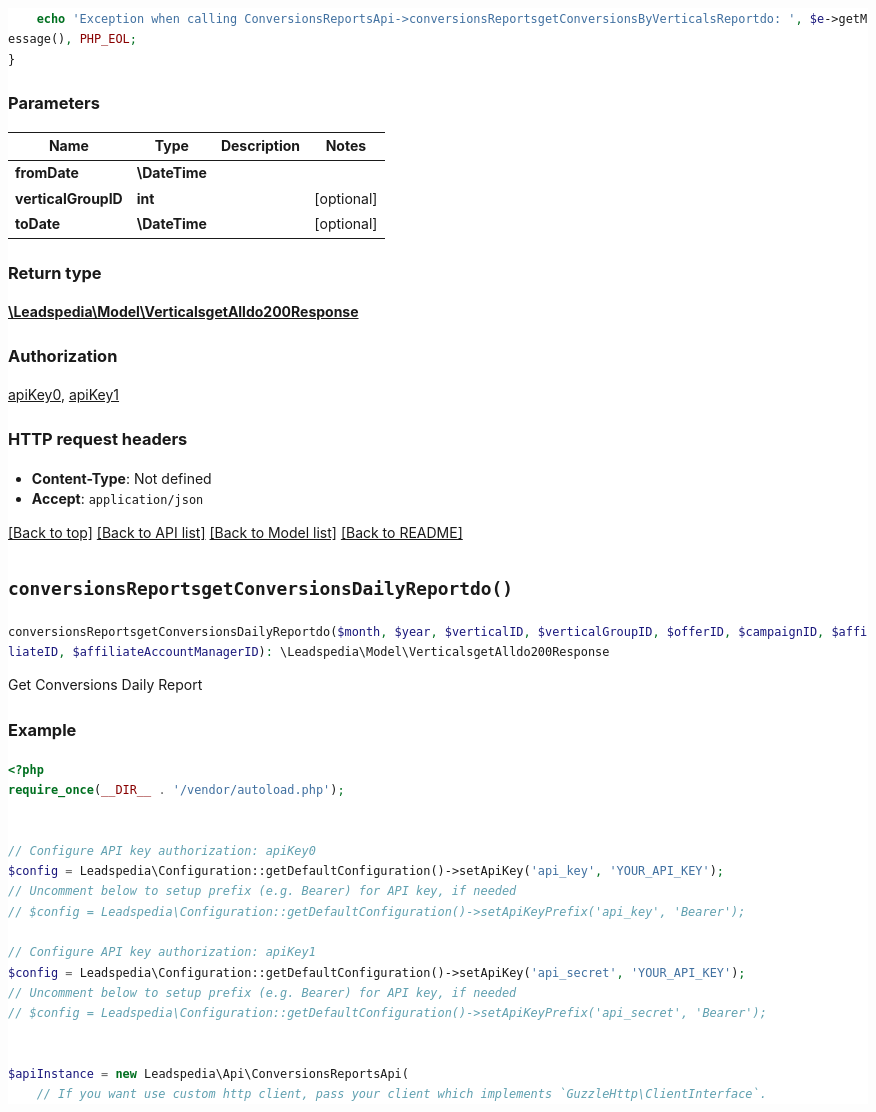 ```php
    echo 'Exception when calling ConversionsReportsApi->conversionsReportsgetConversionsByVerticalsReportdo: ', $e->getMessage(), PHP_EOL;
}
```

### Parameters

Name | Type | Description  | Notes
------------- | ------------- | ------------- | -------------
 **fromDate** | **\DateTime**|  |
 **verticalGroupID** | **int**|  | [optional]
 **toDate** | **\DateTime**|  | [optional]

### Return type

[**\Leadspedia\Model\VerticalsgetAlldo200Response**](../Model/VerticalsgetAlldo200Response.md)

### Authorization

[apiKey0](../../README.md#apiKey0), [apiKey1](../../README.md#apiKey1)

### HTTP request headers

- **Content-Type**: Not defined
- **Accept**: `application/json`

[[Back to top]](#) [[Back to API list]](../../README.md#endpoints)
[[Back to Model list]](../../README.md#models)
[[Back to README]](../../README.md)

## `conversionsReportsgetConversionsDailyReportdo()`

```php
conversionsReportsgetConversionsDailyReportdo($month, $year, $verticalID, $verticalGroupID, $offerID, $campaignID, $affiliateID, $affiliateAccountManagerID): \Leadspedia\Model\VerticalsgetAlldo200Response
```

Get Conversions Daily Report

### Example

```php
<?php
require_once(__DIR__ . '/vendor/autoload.php');


// Configure API key authorization: apiKey0
$config = Leadspedia\Configuration::getDefaultConfiguration()->setApiKey('api_key', 'YOUR_API_KEY');
// Uncomment below to setup prefix (e.g. Bearer) for API key, if needed
// $config = Leadspedia\Configuration::getDefaultConfiguration()->setApiKeyPrefix('api_key', 'Bearer');

// Configure API key authorization: apiKey1
$config = Leadspedia\Configuration::getDefaultConfiguration()->setApiKey('api_secret', 'YOUR_API_KEY');
// Uncomment below to setup prefix (e.g. Bearer) for API key, if needed
// $config = Leadspedia\Configuration::getDefaultConfiguration()->setApiKeyPrefix('api_secret', 'Bearer');


$apiInstance = new Leadspedia\Api\ConversionsReportsApi(
    // If you want use custom http client, pass your client which implements `GuzzleHttp\ClientInterface`.
```